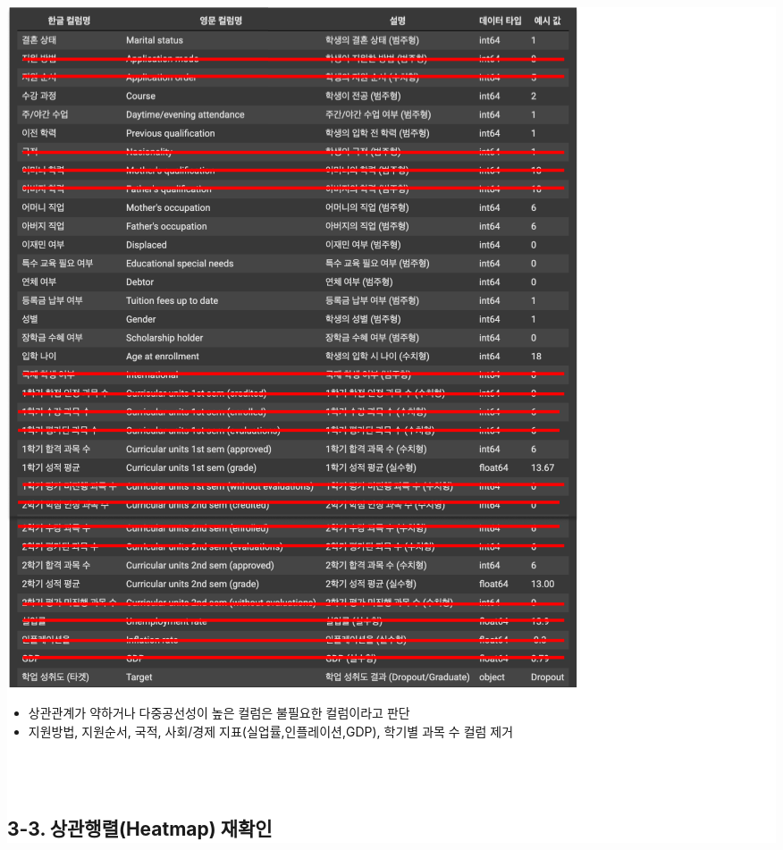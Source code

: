![](./image/delete_column.png)

- 상관관계가 약하거나 다중공선성이 높은 컬럼은 불필요한 컬럼이라고 판단
- 지원방법, 지원순서, 국적, 사회/경제 지표(실업률,인플레이션,GDP), 학기별 과목 수 컬럼 제거

<br/><br/>
## 3-3. 상관행렬(Heatmap) 재확인
